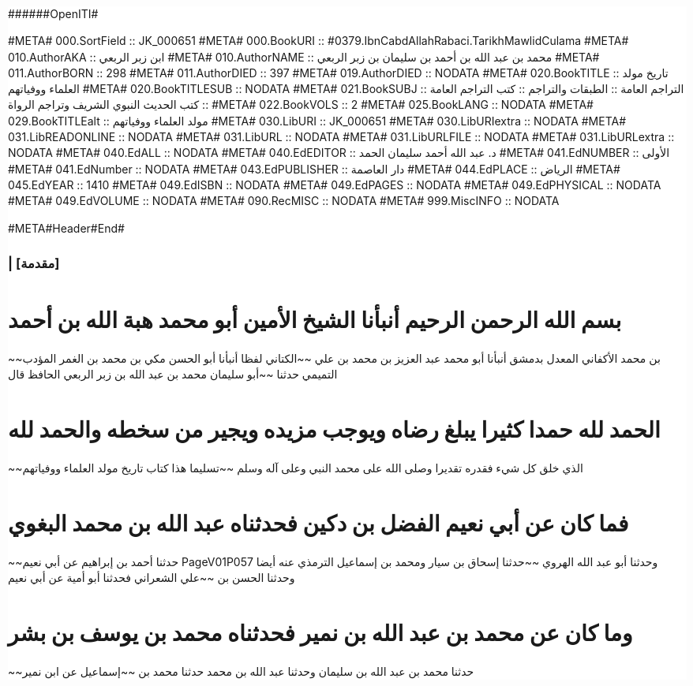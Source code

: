 ######OpenITI#


#META# 000.SortField	:: JK_000651
#META# 000.BookURI	:: #0379.IbnCabdAllahRabaci.TarikhMawlidCulama
#META# 010.AuthorAKA	:: ابن زبر الربعي
#META# 010.AuthorNAME	:: محمد بن عبد الله بن أحمد بن سليمان بن زبر الربعي
#META# 011.AuthorBORN	:: 298
#META# 011.AuthorDIED	:: 397
#META# 019.AuthorDIED	:: NODATA
#META# 020.BookTITLE	:: تاريخ مولد العلماء ووفياتهم
#META# 020.BookTITLESUB	:: NODATA
#META# 021.BookSUBJ	:: التراجم العامة :: الطبقات والتراجم :: كتب التراجم العامة :: كتب الحديث النبوي الشريف وتراجم الرواة
#META# 022.BookVOLS	:: 2
#META# 025.BookLANG	:: NODATA
#META# 029.BookTITLEalt	:: مولد العلماء ووفياتهم
#META# 030.LibURI	:: JK_000651
#META# 030.LibURIextra	:: NODATA
#META# 031.LibREADONLINE	:: NODATA
#META# 031.LibURL	:: NODATA
#META# 031.LibURLFILE	:: NODATA
#META# 031.LibURLextra	:: NODATA
#META# 040.EdALL	:: NODATA
#META# 040.EdEDITOR	:: د. عبد الله أحمد سليمان الحمد
#META# 041.EdNUMBER	:: الأولى
#META# 041.EdNumber	:: NODATA
#META# 043.EdPUBLISHER	:: دار العاصمة
#META# 044.EdPLACE	:: الرياض
#META# 045.EdYEAR	:: 1410
#META# 049.EdISBN	:: NODATA
#META# 049.EdPAGES	:: NODATA
#META# 049.EdPHYSICAL	:: NODATA
#META# 049.EdVOLUME	:: NODATA
#META# 090.RecMISC	:: NODATA
#META# 999.MiscINFO	:: NODATA

#META#Header#End#

### | [مقدمة]
# بسم الله الرحمن الرحيم أنبأنا الشيخ الأمين أبو محمد هبة الله بن أحمد
~~بن محمد الأكفاني المعدل بدمشق أنبأنا أبو محمد عبد العزيز بن محمد بن علي
~~الكتاني لفظا أنبأنا أبو الحسن مكي بن محمد بن الغمر المؤدب التميمي حدثنا
~~أبو سليمان محمد بن عبد الله بن زبر الربعي الحافظ قال
# الحمد لله حمدا كثيرا يبلغ رضاه ويوجب مزيده ويجير من سخطه والحمد لله
~~الذي خلق كل شيء فقدره تقديرا وصلى الله على محمد النبي وعلى آله وسلم
~~تسليما هذا كتاب تاريخ مولد العلماء ووفياتهم
# فما كان عن أبي نعيم الفضل بن دكين فحدثناه عبد الله بن محمد البغوي
~~حدثنا أحمد بن إبراهيم عن أبي نعيم PageV01P057 وحدثنا أبو عبد الله الهروي
~~حدثنا إسحاق بن سيار ومحمد بن إسماعيل الترمذي عنه أيضا وحدثنا الحسن بن
~~علي الشعراني فحدثنا أبو أمية عن أبي نعيم
# وما كان عن محمد بن عبد الله بن نمير فحدثناه محمد بن يوسف بن بشر
~~حدثنا محمد بن عبد الله بن سليمان وحدثنا عبد الله بن محمد حدثنا محمد بن
~~إسماعيل عن ابن نمير